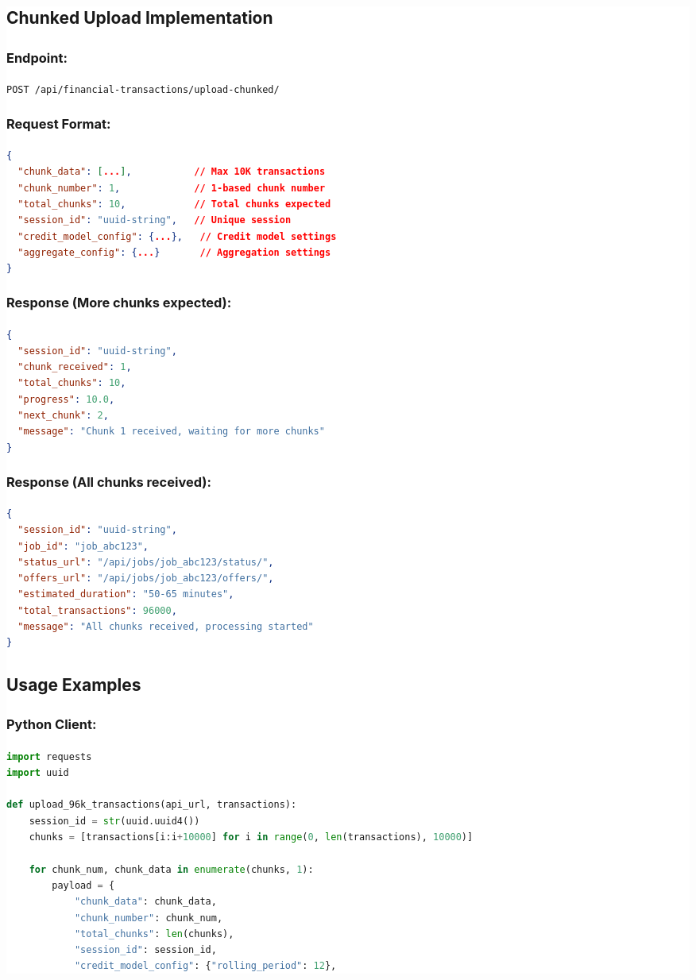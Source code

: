 ## **Chunked Upload Implementation**

### **Endpoint:**
```http
POST /api/financial-transactions/upload-chunked/
```

### **Request Format:**
```json
{
  "chunk_data": [...],           // Max 10K transactions
  "chunk_number": 1,             // 1-based chunk number
  "total_chunks": 10,            // Total chunks expected
  "session_id": "uuid-string",   // Unique session
  "credit_model_config": {...},   // Credit model settings
  "aggregate_config": {...}       // Aggregation settings
}
```

### **Response (More chunks expected):**
```json
{
  "session_id": "uuid-string",
  "chunk_received": 1,
  "total_chunks": 10,
  "progress": 10.0,
  "next_chunk": 2,
  "message": "Chunk 1 received, waiting for more chunks"
}
```

### **Response (All chunks received):**
```json
{
  "session_id": "uuid-string",
  "job_id": "job_abc123",
  "status_url": "/api/jobs/job_abc123/status/",
  "offers_url": "/api/jobs/job_abc123/offers/",
  "estimated_duration": "50-65 minutes",
  "total_transactions": 96000,
  "message": "All chunks received, processing started"
}
```

## **Usage Examples**

### **Python Client:**
```python
import requests
import uuid

def upload_96k_transactions(api_url, transactions):
    session_id = str(uuid.uuid4())
    chunks = [transactions[i:i+10000] for i in range(0, len(transactions), 10000)]
    
    for chunk_num, chunk_data in enumerate(chunks, 1):
        payload = {
            "chunk_data": chunk_data,
            "chunk_number": chunk_num,
            "total_chunks": len(chunks),
            "session_id": session_id,
            "credit_model_config": {"rolling_period": 12},
```